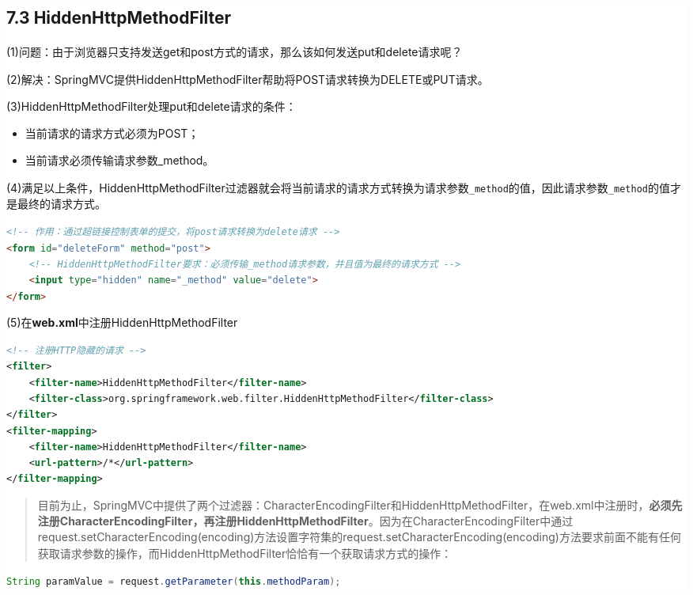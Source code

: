 ## 7.3 HiddenHttpMethodFilter

(1)问题：由于浏览器只支持发送get和post方式的请求，那么该如何发送put和delete请求呢？

(2)解决：SpringMVC提供HiddenHttpMethodFilter帮助将POST请求转换为DELETE或PUT请求。

(3)HiddenHttpMethodFilter处理put和delete请求的条件：

- 当前请求的请求方式必须为POST；

- 当前请求必须传输请求参数_method。

(4)满足以上条件，HiddenHttpMethodFilter过滤器就会将当前请求的请求方式转换为请求参数`_method`的值，因此请求参数`_method`的值才是最终的请求方式。

```html
<!-- 作用：通过超链接控制表单的提交，将post请求转换为delete请求 -->
<form id="deleteForm" method="post">
    <!-- HiddenHttpMethodFilter要求：必须传输_method请求参数，并且值为最终的请求方式 -->
    <input type="hidden" name="_method" value="delete">
</form>
```

(5)在**web.xml**中注册HiddenHttpMethodFilter

```xml
<!-- 注册HTTP隐藏的请求 -->
<filter>
    <filter-name>HiddenHttpMethodFilter</filter-name>
    <filter-class>org.springframework.web.filter.HiddenHttpMethodFilter</filter-class>
</filter>
<filter-mapping>
    <filter-name>HiddenHttpMethodFilter</filter-name>
    <url-pattern>/*</url-pattern>
</filter-mapping>
```

> 目前为止，SpringMVC中提供了两个过滤器：CharacterEncodingFilter和HiddenHttpMethodFilter，在web.xml中注册时，**必须先注册CharacterEncodingFilter，再注册HiddenHttpMethodFilter**。因为在CharacterEncodingFilter中通过request.setCharacterEncoding(encoding)方法设置字符集的request.setCharacterEncoding(encoding)方法要求前面不能有任何获取请求参数的操作，而HiddenHttpMethodFilter恰恰有一个获取请求方式的操作：

```java
String paramValue = request.getParameter(this.methodParam);
```






















